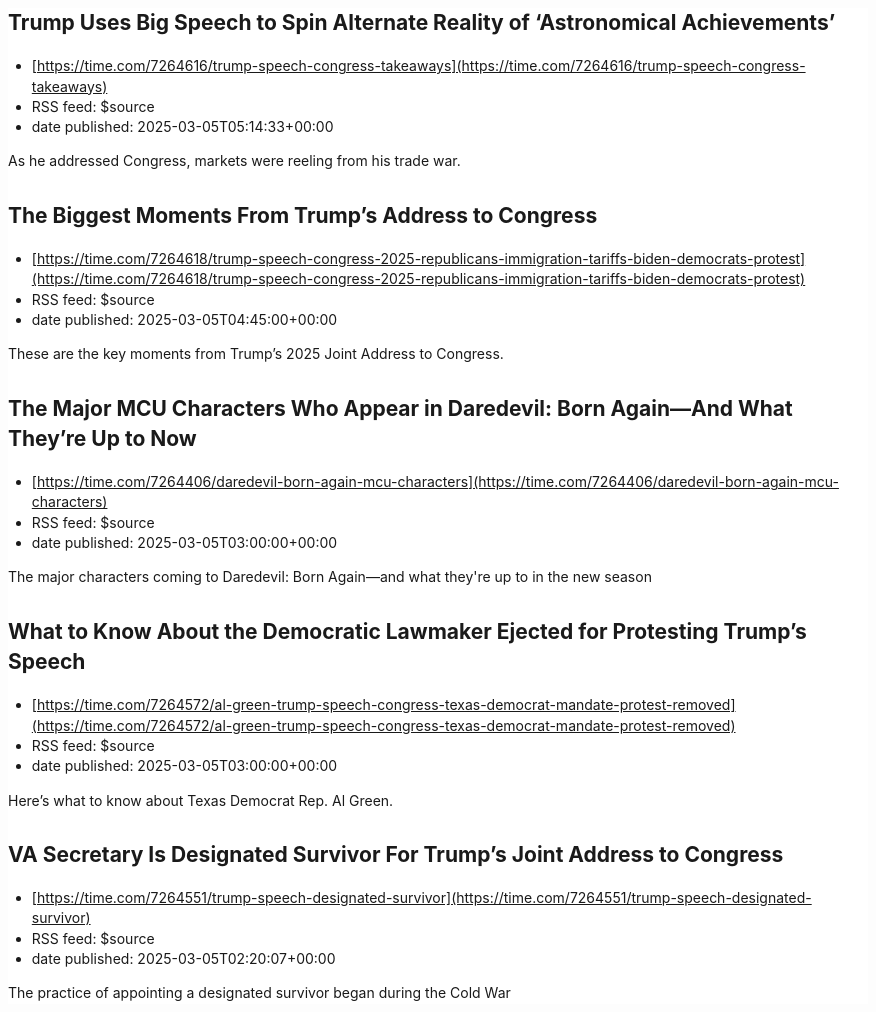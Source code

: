 ## Trump Uses Big Speech to Spin Alternate Reality of ‘Astronomical Achievements’
 - [https://time.com/7264616/trump-speech-congress-takeaways](https://time.com/7264616/trump-speech-congress-takeaways)
 - RSS feed: $source
 - date published: 2025-03-05T05:14:33+00:00

As he addressed Congress, markets were reeling from his trade war.

## The Biggest Moments From Trump’s Address to Congress
 - [https://time.com/7264618/trump-speech-congress-2025-republicans-immigration-tariffs-biden-democrats-protest](https://time.com/7264618/trump-speech-congress-2025-republicans-immigration-tariffs-biden-democrats-protest)
 - RSS feed: $source
 - date published: 2025-03-05T04:45:00+00:00

These are the key moments from Trump’s 2025 Joint Address to Congress.

## The Major MCU Characters Who Appear in Daredevil: Born Again—And What They’re Up to Now
 - [https://time.com/7264406/daredevil-born-again-mcu-characters](https://time.com/7264406/daredevil-born-again-mcu-characters)
 - RSS feed: $source
 - date published: 2025-03-05T03:00:00+00:00

The major characters coming to Daredevil: Born Again—and what they're up to in the new season

## What to Know About the Democratic Lawmaker Ejected for Protesting Trump’s Speech
 - [https://time.com/7264572/al-green-trump-speech-congress-texas-democrat-mandate-protest-removed](https://time.com/7264572/al-green-trump-speech-congress-texas-democrat-mandate-protest-removed)
 - RSS feed: $source
 - date published: 2025-03-05T03:00:00+00:00

Here’s what to know about Texas Democrat Rep. Al Green.

## VA Secretary Is Designated Survivor For Trump’s Joint Address to Congress
 - [https://time.com/7264551/trump-speech-designated-survivor](https://time.com/7264551/trump-speech-designated-survivor)
 - RSS feed: $source
 - date published: 2025-03-05T02:20:07+00:00

The practice of appointing a designated survivor began during the Cold War

